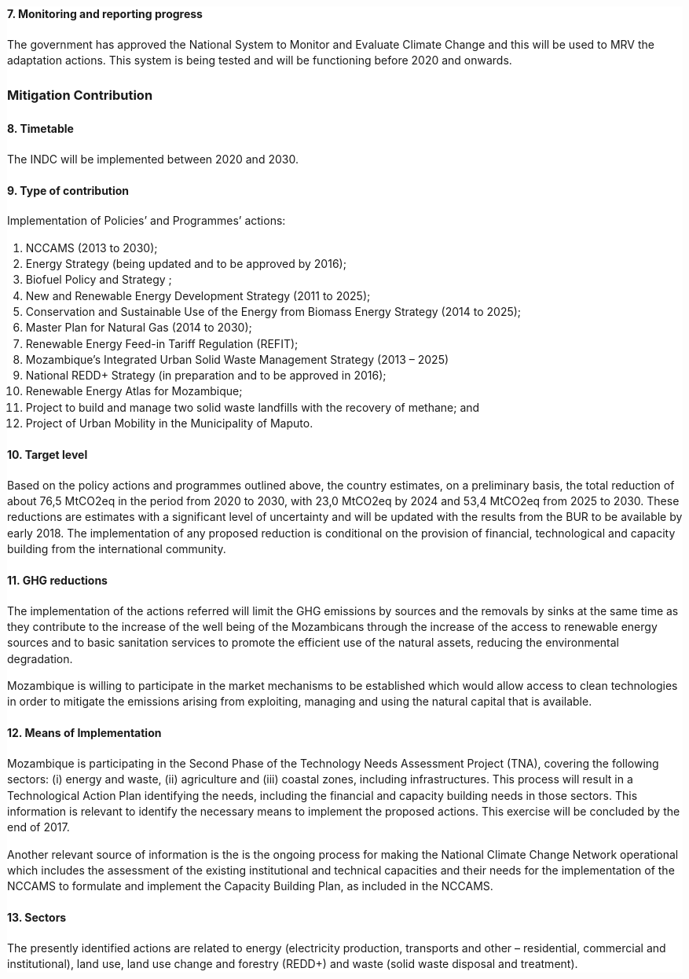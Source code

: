 #### 7. Monitoring and reporting progress 	
The government has approved the National System to Monitor and Evaluate Climate Change and this will be used to MRV the adaptation actions. This system is being tested and will be functioning before 2020 and onwards. 

###  Mitigation Contribution 
#### 8. Timetable 	
The INDC will be implemented between 2020 and 2030. 
#### 9. Type of contribution 	
Implementation of Policies’ and Programmes’ actions:
1. NCCAMS (2013 to 2030); 
2. Energy Strategy (being updated and to be approved by 2016); 
3. Biofuel Policy and Strategy ; 
4. New and Renewable Energy Development Strategy (2011 to 2025); 
5. Conservation and Sustainable Use of the Energy from Biomass Energy Strategy (2014 to 2025); 
6. Master Plan for Natural Gas (2014 to 2030); 
7. Renewable Energy Feed-in Tariff Regulation (REFIT); 
8. Mozambique’s Integrated Urban Solid Waste Management Strategy (2013 – 2025) 
9. National REDD+ Strategy (in preparation and to be approved in 2016); 
10. Renewable Energy Atlas for Mozambique; 
11. Project to build and manage two solid waste landfills with the recovery of methane; and 
12. Project of Urban Mobility in the Municipality of Maputo. 	

#### 10. Target level 
Based on the policy actions and programmes outlined above, the country estimates, on a preliminary basis, the total reduction of about 76,5 MtCO2eq in the period from 2020 to 2030, with 23,0 MtCO2eq by 2024 and 53,4 MtCO2eq from 2025 to 2030. These reductions are estimates with a significant level of uncertainty and will be updated with the results from the BUR to be available by early 2018. 
The implementation of any proposed reduction is conditional on the provision of financial, technological and capacity building from the international community. 
#### 11. GHG reductions 
The implementation of the actions referred will limit the GHG emissions by sources and the removals by sinks at the same time as they contribute to the increase of the well being of the Mozambicans through the increase of the access to renewable energy sources and to basic sanitation services to promote the efficient use of the natural assets, reducing the environmental degradation.

Mozambique is willing to participate in the market mechanisms to be established which would allow access to clean technologies in order to mitigate the emissions arising from exploiting, managing and using the natural capital that is available. 

#### 12. Means of Implementation 	
Mozambique is participating in the Second Phase of the Technology Needs Assessment Project (TNA), covering the following sectors: (i) energy and waste, (ii) agriculture and (iii) coastal zones, including infrastructures. This process will result in a Technological Action Plan identifying the needs, including the financial and capacity building needs in those sectors. This information is relevant to identify the necessary means to implement the proposed actions. This exercise will be concluded by the end of 2017. 

Another relevant source of information is the is the ongoing process for making the National Climate Change Network operational which includes the assessment of the existing institutional and technical capacities and their needs for the implementation of the NCCAMS to formulate and implement the Capacity Building Plan, as included in the NCCAMS. 	
#### 13. Sectors 	
The presently identified actions are related to energy (electricity production, transports and other – residential, commercial and institutional), land use, land use change and forestry (REDD+) and waste (solid waste disposal and treatment). 
